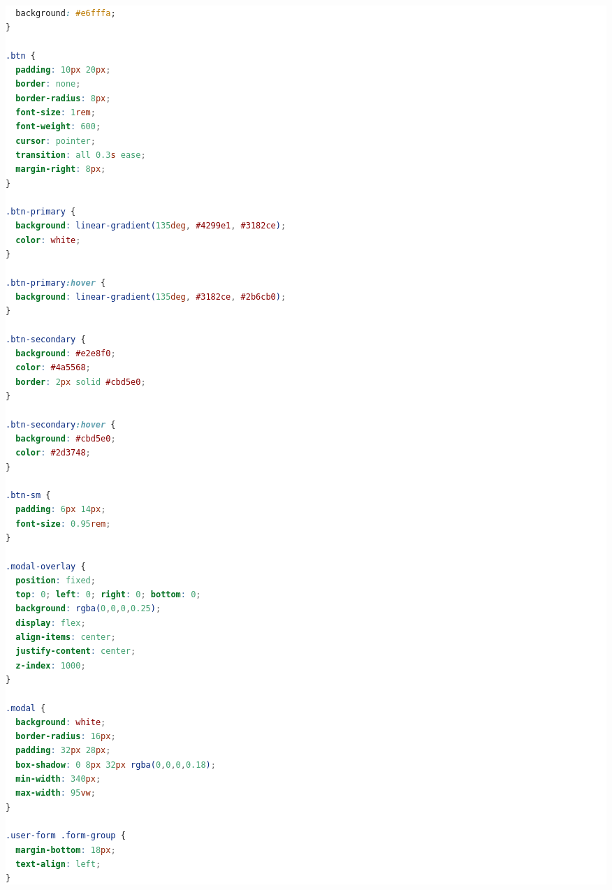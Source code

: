```css
  background: #e6fffa;
}

.btn {
  padding: 10px 20px;
  border: none;
  border-radius: 8px;
  font-size: 1rem;
  font-weight: 600;
  cursor: pointer;
  transition: all 0.3s ease;
  margin-right: 8px;
}

.btn-primary {
  background: linear-gradient(135deg, #4299e1, #3182ce);
  color: white;
}

.btn-primary:hover {
  background: linear-gradient(135deg, #3182ce, #2b6cb0);
}

.btn-secondary {
  background: #e2e8f0;
  color: #4a5568;
  border: 2px solid #cbd5e0;
}

.btn-secondary:hover {
  background: #cbd5e0;
  color: #2d3748;
}

.btn-sm {
  padding: 6px 14px;
  font-size: 0.95rem;
}

.modal-overlay {
  position: fixed;
  top: 0; left: 0; right: 0; bottom: 0;
  background: rgba(0,0,0,0.25);
  display: flex;
  align-items: center;
  justify-content: center;
  z-index: 1000;
}

.modal {
  background: white;
  border-radius: 16px;
  padding: 32px 28px;
  box-shadow: 0 8px 32px rgba(0,0,0,0.18);
  min-width: 340px;
  max-width: 95vw;
}

.user-form .form-group {
  margin-bottom: 18px;
  text-align: left;
}

```